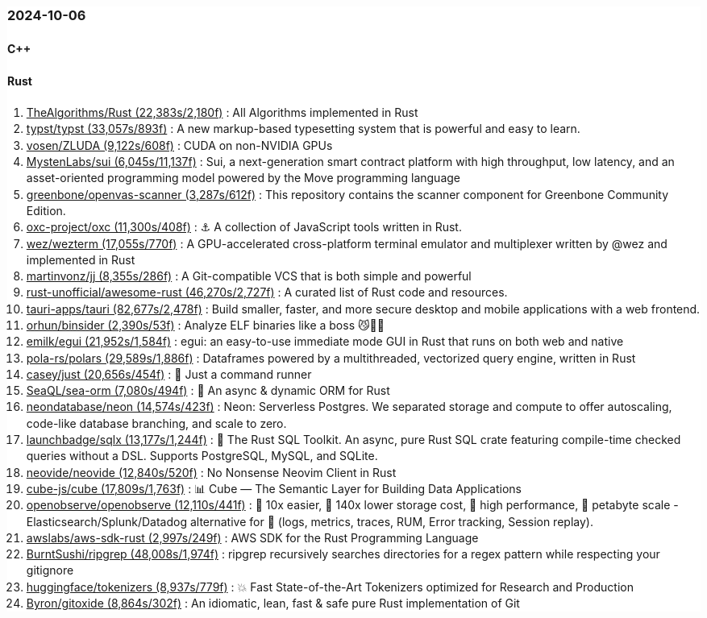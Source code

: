 ### 2024-10-06

#### C++

#### Rust
1. [TheAlgorithms/Rust (22,383s/2,180f)](https://github.com/TheAlgorithms/Rust) : All Algorithms implemented in Rust
2. [typst/typst (33,057s/893f)](https://github.com/typst/typst) : A new markup-based typesetting system that is powerful and easy to learn.
3. [vosen/ZLUDA (9,122s/608f)](https://github.com/vosen/ZLUDA) : CUDA on non-NVIDIA GPUs
4. [MystenLabs/sui (6,045s/11,137f)](https://github.com/MystenLabs/sui) : Sui, a next-generation smart contract platform with high throughput, low latency, and an asset-oriented programming model powered by the Move programming language
5. [greenbone/openvas-scanner (3,287s/612f)](https://github.com/greenbone/openvas-scanner) : This repository contains the scanner component for Greenbone Community Edition.
6. [oxc-project/oxc (11,300s/408f)](https://github.com/oxc-project/oxc) : ⚓ A collection of JavaScript tools written in Rust.
7. [wez/wezterm (17,055s/770f)](https://github.com/wez/wezterm) : A GPU-accelerated cross-platform terminal emulator and multiplexer written by @wez and implemented in Rust
8. [martinvonz/jj (8,355s/286f)](https://github.com/martinvonz/jj) : A Git-compatible VCS that is both simple and powerful
9. [rust-unofficial/awesome-rust (46,270s/2,727f)](https://github.com/rust-unofficial/awesome-rust) : A curated list of Rust code and resources.
10. [tauri-apps/tauri (82,677s/2,478f)](https://github.com/tauri-apps/tauri) : Build smaller, faster, and more secure desktop and mobile applications with a web frontend.
11. [orhun/binsider (2,390s/53f)](https://github.com/orhun/binsider) : Analyze ELF binaries like a boss 😼🕵️‍♂️
12. [emilk/egui (21,952s/1,584f)](https://github.com/emilk/egui) : egui: an easy-to-use immediate mode GUI in Rust that runs on both web and native
13. [pola-rs/polars (29,589s/1,886f)](https://github.com/pola-rs/polars) : Dataframes powered by a multithreaded, vectorized query engine, written in Rust
14. [casey/just (20,656s/454f)](https://github.com/casey/just) : 🤖 Just a command runner
15. [SeaQL/sea-orm (7,080s/494f)](https://github.com/SeaQL/sea-orm) : 🐚 An async & dynamic ORM for Rust
16. [neondatabase/neon (14,574s/423f)](https://github.com/neondatabase/neon) : Neon: Serverless Postgres. We separated storage and compute to offer autoscaling, code-like database branching, and scale to zero.
17. [launchbadge/sqlx (13,177s/1,244f)](https://github.com/launchbadge/sqlx) : 🧰 The Rust SQL Toolkit. An async, pure Rust SQL crate featuring compile-time checked queries without a DSL. Supports PostgreSQL, MySQL, and SQLite.
18. [neovide/neovide (12,840s/520f)](https://github.com/neovide/neovide) : No Nonsense Neovim Client in Rust
19. [cube-js/cube (17,809s/1,763f)](https://github.com/cube-js/cube) : 📊 Cube — The Semantic Layer for Building Data Applications
20. [openobserve/openobserve (12,110s/441f)](https://github.com/openobserve/openobserve) : 🚀 10x easier, 🚀 140x lower storage cost, 🚀 high performance, 🚀 petabyte scale - Elasticsearch/Splunk/Datadog alternative for 🚀 (logs, metrics, traces, RUM, Error tracking, Session replay).
21. [awslabs/aws-sdk-rust (2,997s/249f)](https://github.com/awslabs/aws-sdk-rust) : AWS SDK for the Rust Programming Language
22. [BurntSushi/ripgrep (48,008s/1,974f)](https://github.com/BurntSushi/ripgrep) : ripgrep recursively searches directories for a regex pattern while respecting your gitignore
23. [huggingface/tokenizers (8,937s/779f)](https://github.com/huggingface/tokenizers) : 💥 Fast State-of-the-Art Tokenizers optimized for Research and Production
24. [Byron/gitoxide (8,864s/302f)](https://github.com/Byron/gitoxide) : An idiomatic, lean, fast & safe pure Rust implementation of Git
